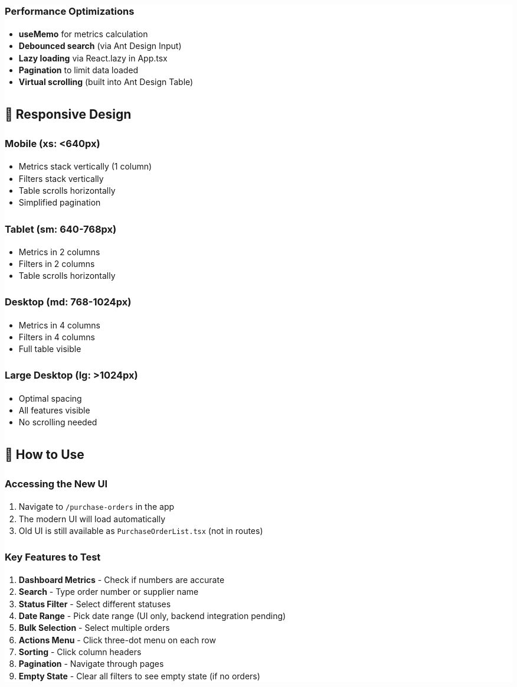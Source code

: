 ### Performance Optimizations
- **useMemo** for metrics calculation
- **Debounced search** (via Ant Design Input)
- **Lazy loading** via React.lazy in App.tsx
- **Pagination** to limit data loaded
- **Virtual scrolling** (built into Ant Design Table)

## 📱 Responsive Design

### Mobile (xs: <640px)
- Metrics stack vertically (1 column)
- Filters stack vertically
- Table scrolls horizontally
- Simplified pagination

### Tablet (sm: 640-768px)
- Metrics in 2 columns
- Filters in 2 columns
- Table scrolls horizontally

### Desktop (md: 768-1024px)
- Metrics in 4 columns
- Filters in 4 columns
- Full table visible

### Large Desktop (lg: >1024px)
- Optimal spacing
- All features visible
- No scrolling needed

## 🚀 How to Use

### Accessing the New UI
1. Navigate to `/purchase-orders` in the app
2. The modern UI will load automatically
3. Old UI is still available as `PurchaseOrderList.tsx` (not in routes)

### Key Features to Test
1. **Dashboard Metrics** - Check if numbers are accurate
2. **Search** - Type order number or supplier name
3. **Status Filter** - Select different statuses
4. **Date Range** - Pick date range (UI only, backend integration pending)
5. **Bulk Selection** - Select multiple orders
6. **Actions Menu** - Click three-dot menu on each row
7. **Sorting** - Click column headers
8. **Pagination** - Navigate through pages
9. **Empty State** - Clear all filters to see empty state (if no orders)
